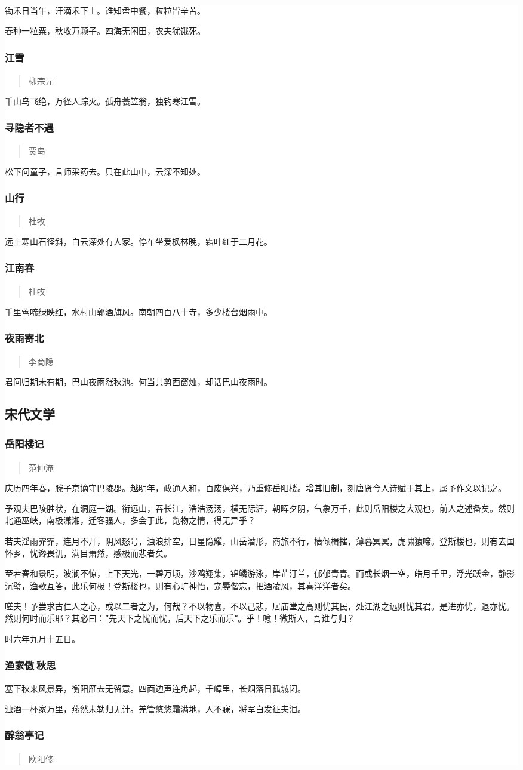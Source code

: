 锄禾日当午，汗滴禾下土。谁知盘中餐，粒粒皆辛苦。

春种一粒粟，秋收万颗子。四海无闲田，农夫犹饿死。

### 江雪
> 柳宗元

千山鸟飞绝，万径人踪灭。孤舟蓑笠翁，独钓寒江雪。

### 寻隐者不遇
> 贾岛

松下问童子，言师采药去。只在此山中，云深不知处。

### 山行
> 杜牧

远上寒山石径斜，白云深处有人家。停车坐爱枫林晚，霜叶红于二月花。

### 江南春
> 杜牧

千里莺啼绿映红，水村山郭酒旗风。南朝四百八十寺，多少楼台烟雨中。

### 夜雨寄北
> 李商隐

君问归期未有期，巴山夜雨涨秋池。何当共剪西窗烛，却话巴山夜雨时。

## 宋代文学

### 岳阳楼记
> 范仲淹

庆历四年春，滕子京谪守巴陵郡。越明年，政通人和，百废俱兴，乃重修岳阳楼。增其旧制，刻唐贤今人诗赋于其上，属予作文以记之。

予观夫巴陵胜状，在洞庭一湖。衔远山，吞长江，浩浩汤汤，横无际涯，朝晖夕阴，气象万千，此则岳阳楼之大观也，前人之述备矣。然则北通巫峡，南极潇湘，迁客骚人，多会于此，览物之情，得无异乎？

若夫淫雨霏霏，连月不开，阴风怒号，浊浪排空，日星隐耀，山岳潜形，商旅不行，樯倾楫摧，薄暮冥冥，虎啸猿啼。登斯楼也，则有去国怀乡，忧谗畏讥，满目萧然，感极而悲者矣。

至若春和景明，波澜不惊，上下天光，一碧万顷，沙鸥翔集，锦鳞游泳，岸芷汀兰，郁郁青青。而或长烟一空，皓月千里，浮光跃金，静影沉璧，渔歌互答，此乐何极！登斯楼也，则有心旷神怡，宠辱偕忘，把酒凌风，其喜洋洋者矣。

嗟夫！予尝求古仁人之心，或以二者之为，何哉？不以物喜，不以己悲，居庙堂之高则忧其民，处江湖之远则忧其君。是进亦忧，退亦忧。然则何时而乐耶？其必曰：”先天下之忧而忧，后天下之乐而乐“。乎！噫！微斯人，吾谁与归？

时六年九月十五日。

### 渔家傲 秋思

塞下秋来风景异，衡阳雁去无留意。四面边声连角起，千嶂里，长烟落日孤城闭。

浊酒一杯家万里，燕然未勒归无计。羌管悠悠霜满地，人不寐，将军白发征夫泪。


### 醉翁亭记
> 欧阳修
